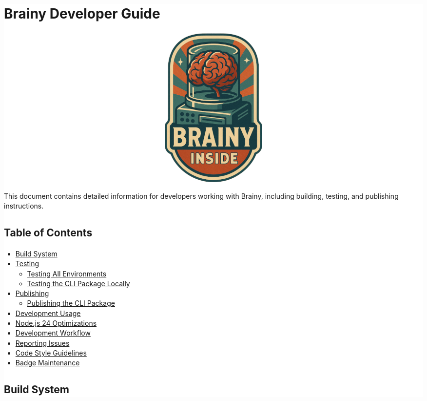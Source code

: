 # Brainy Developer Guide

<div align="center">
<img src="./brainy.png" alt="Brainy Logo" width="200"/>
</div>

This document contains detailed information for developers working with Brainy, including building, testing, and
publishing instructions.

## Table of Contents

- [Build System](#build-system)
- [Testing](#testing)
    - [Testing All Environments](#testing-all-environments)
    - [Testing the CLI Package Locally](#testing-the-cli-package-locally)
- [Publishing](#publishing)
    - [Publishing the CLI Package](#publishing-the-cli-package)
- [Development Usage](#development-usage)
- [Node.js 24 Optimizations](#nodejs-24-optimizations)
- [Development Workflow](#development-workflow)
- [Reporting Issues](#reporting-issues)
- [Code Style Guidelines](#code-style-guidelines)
- [Badge Maintenance](#badge-maintenance)

## Build System
